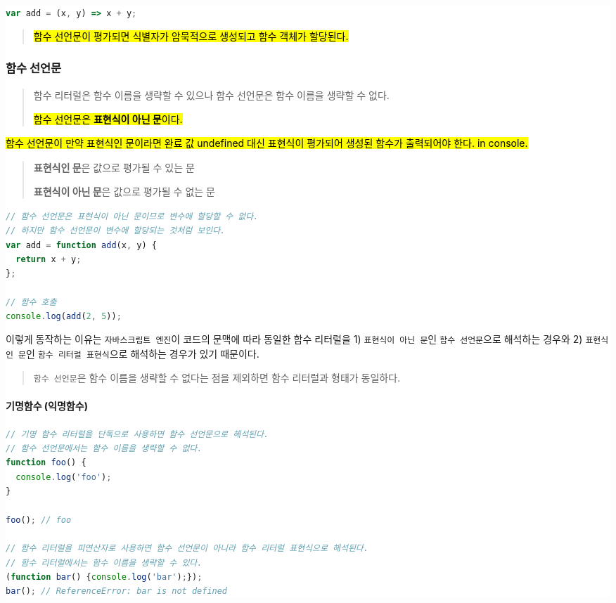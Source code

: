 ```javascript
var add = (x, y) => x + y;
```



> <mark>함수 선언문이 평가되면 식별자가 암묵적으로 생성되고 함수 객체가 할당된다.</mark>

  

### 함수 선언문

> 함수 리터럴은 함수 이름을 생략할 수 있으나 함수 선언문은 함수 이름을 생략할 수 없다.  
>
> <mark>함수 선언문은 <strong>표현식이 아닌 문</strong>이다.  </mark>

  

<mark>함수 선언문이 만약 표현식인 문이라면 완료 값 undefined 대신 표현식이 평가되어 생성된 함수가 출력되어야 한다. in console.  </mark>

> <strong>표현식인 문</strong>은 값으로 평가될 수 있는 문
>
> <strong>표현식이 아닌 문</strong>은 값으로 평가될 수 없는 문

  

```javascript
// 함수 선언문은 표현식이 아닌 문이므로 변수에 할당할 수 없다.
// 하지만 함수 선언문이 변수에 할당되는 것처럼 보인다. 
var add = function add(x, y) {
  return x + y;
};

// 함수 호출
console.log(add(2, 5));
```

이렇게 동작하는 이유는 `자바스크립트 엔진`이 코드의 문맥에 따라 동일한 함수 리터럴을 1) `표현식이 아닌 문`인 `함수 선언문`으로 해석하는 경우와 2) `표현식인 문`인 `함수 리터럴 표현식`으로 해석하는 경우가 있기 때문이다.  

  

> `함수 선언문`은 함수 이름을 생략할 수 없다는 점을 제외하면 함수 리터럴과 형태가 동일하다.

  

#### 기명함수 (익명함수)

```javascript
// 기명 함수 리터럴을 단독으로 사용하면 함수 선언문으로 해석된다.
// 함수 선언문에서는 함수 이름을 생략할 수 없다.
function foo() {
  console.log('foo');
}

foo(); // foo

// 함수 리터럴을 피연산자로 사용하면 함수 선언문이 아니라 함수 리터럴 표현식으로 해석된다.
// 함수 리터럴에서는 함수 이름을 생략할 수 있다.
(function bar() {console.log('bar');});
bar(); // ReferenceError: bar is not defined
```
